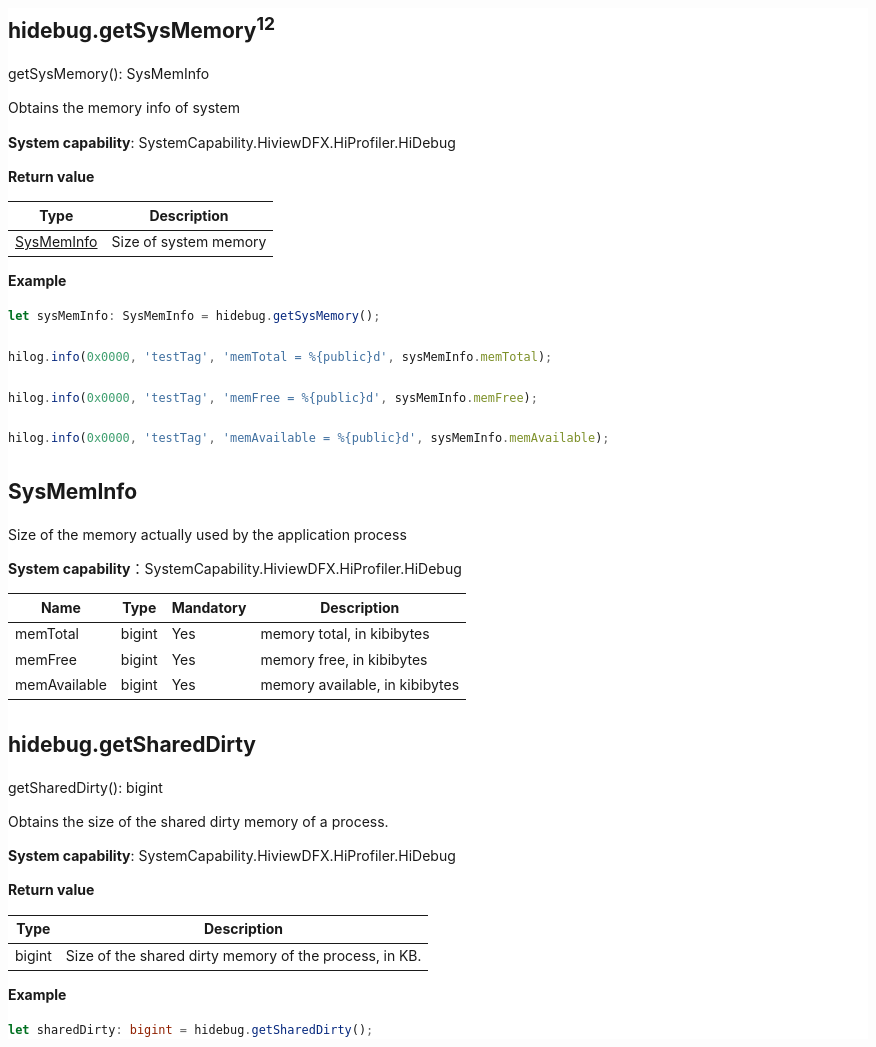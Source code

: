 ## hidebug.getSysMemory<sup>12<sup>

getSysMemory(): SysMemInfo

Obtains the memory info of system

**System capability**: SystemCapability.HiviewDFX.HiProfiler.HiDebug

**Return value**

| Type  | Description                      |
| ------ | -------------------------- |
| [SysMemInfo](#sysMemInfo) | Size of system memory |

**Example**

  ```ts
let sysMemInfo: SysMemInfo = hidebug.getSysMemory();

hilog.info(0x0000, 'testTag', 'memTotal = %{public}d', sysMemInfo.memTotal);

hilog.info(0x0000, 'testTag', 'memFree = %{public}d', sysMemInfo.memFree);

hilog.info(0x0000, 'testTag', 'memAvailable = %{public}d', sysMemInfo.memAvailable);
  ```
## SysMemInfo

Size of the memory actually used by the application process

**System capability**：SystemCapability.HiviewDFX.HiProfiler.HiDebug

| Name      | Type   | Mandatory | Description         |
| --------- | ------ | ---- | ------------ |
| memTotal    | bigint |  Yes  | memory total, in kibibytes     |
| memFree    | bigint |  Yes  | memory free, in kibibytes     |
| memAvailable    | bigint |  Yes  | memory available, in kibibytes    |

## hidebug.getSharedDirty

getSharedDirty(): bigint

Obtains the size of the shared dirty memory of a process.

**System capability**: SystemCapability.HiviewDFX.HiProfiler.HiDebug

**Return value**

| Type  | Description                      |
| ------ | -------------------------- |
| bigint | Size of the shared dirty memory of the process, in KB.|


**Example**
  ```ts
  let sharedDirty: bigint = hidebug.getSharedDirty();
  ```
